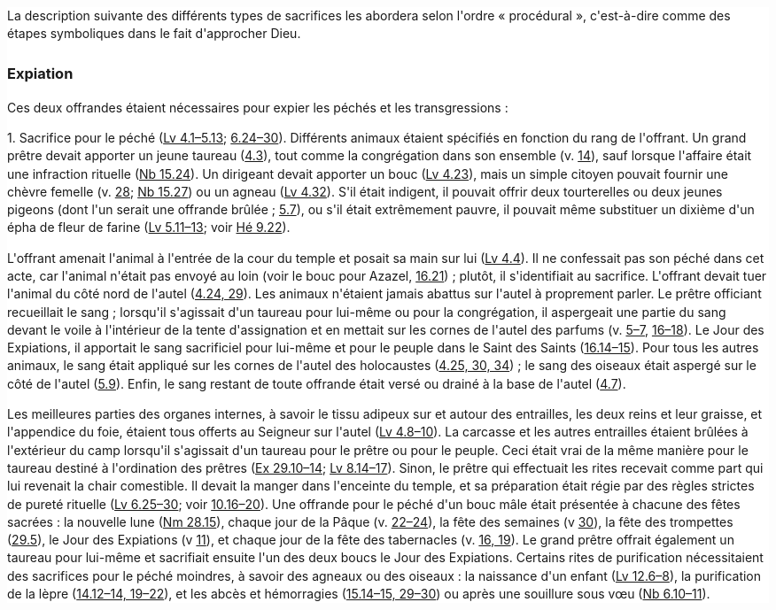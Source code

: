 La description suivante des différents types de sacrifices les abordera selon l'ordre « procédural », c'est\-à\-dire comme des étapes symboliques dans le fait d'approcher Dieu.

### Expiation

Ces deux offrandes étaient nécessaires pour expier les péchés et les transgressions :

1\. Sacrifice pour le péché ([Lv 4\.1–5\.13](https://ref.ly/Lev4:1-Lev5:13); [6\.24–30](https://ref.ly/Lev6:24-Lev6:30)). Différents animaux étaient spécifiés en fonction du rang de l'offrant. Un grand prêtre devait apporter un jeune taureau ([4\.3](https://ref.ly/Lev4:3)), tout comme la congrégation dans son ensemble (v. [14](https://ref.ly/Lev4:14)), sauf lorsque l'affaire était une infraction rituelle ([Nb 15\.24](https://ref.ly/Num15:24)). Un dirigeant devait apporter un bouc ([Lv 4\.23](https://ref.ly/Lev4:23)), mais un simple citoyen pouvait fournir une chèvre femelle (v. [28](https://ref.ly/Lev4:28); [Nb 15\.27](https://ref.ly/Num15:27)) ou un agneau ([Lv 4\.32](https://ref.ly/Lev4:32)). S'il était indigent, il pouvait offrir deux tourterelles ou deux jeunes pigeons (dont l'un serait une offrande brûlée ; [5\.7](https://ref.ly/Lev5:7)), ou s'il était extrêmement pauvre, il pouvait même substituer un dixième d'un épha de fleur de farine ([Lv 5\.11–13](https://ref.ly/Lev5:11-Lev5:13); voir [Hé 9\.22](https://ref.ly/Heb9:22)).

L'offrant amenait l'animal à l'entrée de la cour du temple et posait sa main sur lui ([Lv 4\.4](https://ref.ly/Lev4:4)). Il ne confessait pas son péché dans cet acte, car l'animal n'était pas envoyé au loin (voir le bouc pour Azazel, [16\.21](https://ref.ly/Lev16:21)) ; plutôt, il s'identifiait au sacrifice. L'offrant devait tuer l'animal du côté nord de l'autel ([4\.24, 29](https://ref.ly/Lev4:24,Lev4:29)). Les animaux n'étaient jamais abattus sur l'autel à proprement parler. Le prêtre officiant recueillait le sang ; lorsqu'il s'agissait d'un taureau pour lui\-même ou pour la congrégation, il aspergeait une partie du sang devant le voile à l'intérieur de la tente d'assignation et en mettait sur les cornes de l'autel des parfums (v. [5–7](https://ref.ly/Lev4:5-Lev4:7), [16–18](https://ref.ly/Lev4:16-Lev4:18)). Le Jour des Expiations, il apportait le sang sacrificiel pour lui\-même et pour le peuple dans le Saint des Saints ([16\.14–15](https://ref.ly/Lev16:14-Lev16:15)). Pour tous les autres animaux, le sang était appliqué sur les cornes de l'autel des holocaustes ([4\.25, 30, 34](https://ref.ly/Lev4:25,Lev4:30,Lev4:34)) ; le sang des oiseaux était aspergé sur le côté de l'autel ([5\.9](https://ref.ly/Lev5:9)). Enfin, le sang restant de toute offrande était versé ou drainé à la base de l'autel ([4\.7](https://ref.ly/Lev4:7)).

Les meilleures parties des organes internes, à savoir le tissu adipeux sur et autour des entrailles, les deux reins et leur graisse, et l'appendice du foie, étaient tous offerts au Seigneur sur l'autel ([Lv 4\.8–10](https://ref.ly/Lev4:8-Lev4:10)). La carcasse et les autres entrailles étaient brûlées à l'extérieur du camp lorsqu'il s'agissait d'un taureau pour le prêtre ou pour le peuple. Ceci était vrai de la même manière pour le taureau destiné à l'ordination des prêtres ([Ex 29\.10–14](https://ref.ly/Exod29:10-Exod29:14); [Lv 8\.14–17](https://ref.ly/Lev8:14-Lev8:17)). Sinon, le prêtre qui effectuait les rites recevait comme part qui lui revenait la chair comestible. Il devait la manger dans l'enceinte du temple, et sa préparation était régie par des règles strictes de pureté rituelle ([Lv 6\.25–30](https://ref.ly/Lev6:25-Lev6:30); voir [10\.16–20](https://ref.ly/Lev10:16-Lev10:20)). Une offrande pour le péché d'un bouc mâle était présentée à chacune des fêtes sacrées : la nouvelle lune ([Nm 28\.15](https://ref.ly/Num28:15)), chaque jour de la Pâque (v. [22–24](https://ref.ly/Num28:22-Num28:24)), la fête des semaines (v [30](https://ref.ly/Num28:30)), la fête des trompettes ([29\.5](https://ref.ly/Num29:5)), le Jour des Expiations (v [11](https://ref.ly/Num29:11)), et chaque jour de la fête des tabernacles (v. [16, 19](https://ref.ly/Num29:16,Num29:19)). Le grand prêtre offrait également un taureau pour lui\-même et sacrifiait ensuite l'un des deux boucs le Jour des Expiations. Certains rites de purification nécessitaient des sacrifices pour le péché moindres, à savoir des agneaux ou des oiseaux : la naissance d'un enfant ([Lv 12\.6–8](https://ref.ly/Lev12:6-Lev12:8)), la purification de la lèpre ([14\.12–14, 19–22](https://ref.ly/Lev14:12-Lev14:14,Lev14:19-Lev14:22)), et les abcès et hémorragies ([15\.14–15, 29–30](https://ref.ly/Lev15:14-Lev15:15,Lev15:29-Lev15:30)) ou après une souillure sous vœu ([Nb 6\.10–11](https://ref.ly/Num6:10-Num6:11)).
